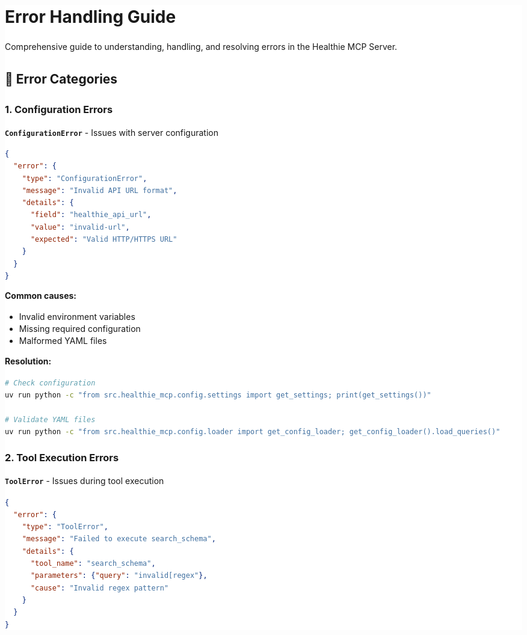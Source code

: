 # Error Handling Guide

Comprehensive guide to understanding, handling, and resolving errors in the Healthie MCP Server.

## 🚨 Error Categories

### 1. Configuration Errors

**`ConfigurationError`** - Issues with server configuration

```json
{
  "error": {
    "type": "ConfigurationError",
    "message": "Invalid API URL format",
    "details": {
      "field": "healthie_api_url",
      "value": "invalid-url",
      "expected": "Valid HTTP/HTTPS URL"
    }
  }
}
```

**Common causes:**
- Invalid environment variables
- Missing required configuration
- Malformed YAML files

**Resolution:**
```bash
# Check configuration
uv run python -c "from src.healthie_mcp.config.settings import get_settings; print(get_settings())"

# Validate YAML files
uv run python -c "from src.healthie_mcp.config.loader import get_config_loader; get_config_loader().load_queries()"
```

### 2. Tool Execution Errors

**`ToolError`** - Issues during tool execution

```json
{
  "error": {
    "type": "ToolError", 
    "message": "Failed to execute search_schema",
    "details": {
      "tool_name": "search_schema",
      "parameters": {"query": "invalid[regex"},
      "cause": "Invalid regex pattern"
    }
  }
}
```
